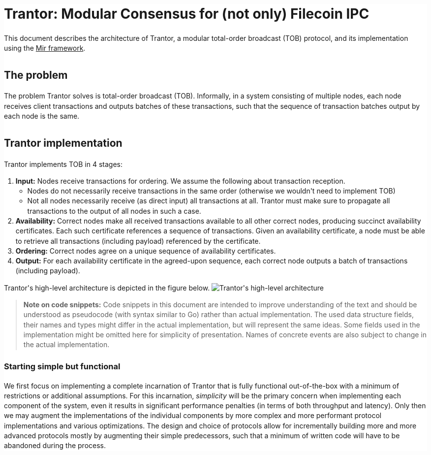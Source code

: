 # Trantor: Modular Consensus for (not only) Filecoin IPC

This document describes the architecture of Trantor, a modular total-order broadcast (TOB) protocol, and its implementation using the [Mir framework](https://github.com/filecoin-project/mir).



## The problem

The problem Trantor solves is total-order broadcast (TOB).
Informally, in a system consisting of multiple nodes,
each node receives client transactions and outputs batches of these transactions,
such that the sequence of transaction batches output by each node is the same.



## Trantor implementation

Trantor implements TOB in 4 stages:

1. **Input:** Nodes receive transactions for ordering. We assume the following about transaction reception.
    - Nodes do not necessarily receive transactions in the same order (otherwise we wouldn't need to implement TOB)
    - Not all nodes necessarily receive (as direct input) all transactions at all.
      Trantor must make sure to propagate all transactions to the output of all nodes in such a case.
2. **Availability:** Correct nodes make all received transactions available to all other correct nodes,
   producing succinct availability certificates. Each such certificate references a sequence of transactions.
   Given an availability certificate, a node must be able to retrieve all transactions (including payload) referenced by the certificate.
3. **Ordering:** Correct nodes agree on a unique sequence of availability certificates.
4. **Output:** For each availability certificate in the agreed-upon sequence,
   each correct node outputs a batch of transactions (including payload).

Trantor's high-level architecture is depicted in the figure below.
![Trantor's high-level architecture](figures/architecture.png)


> **Note on code snippets:** Code snippets in this document are intended
> to improve understanding of the text and should be understood as pseudocode (with syntax similar to Go)
> rather than actual implementation.
> The used data structure fields, their names and types might differ in the actual implementation,
> but will represent the same ideas.
> Some fields used in the implementation might be omitted here for simplicity of presentation.
> Names of concrete events are also subject to change in the actual implementation.

### Starting simple but functional

We first focus on implementing a complete incarnation of Trantor that is fully functional out-of-the-box
with a minimum of restrictions or additional assumptions.
For this incarnation, *simplicity* will be the primary concern when implementing each component of the system,
even it results in significant performance penalties (in terms of both throughput and latency).
Only then we may augment the implementations of the individual components
by more complex and more performant protocol implementations and various optimizations.
The design and choice of protocols allow for incrementally building
more and more advanced protocols mostly by augmenting their simple predecessors,
such that a minimum of written code will have to be abandoned during the process.
